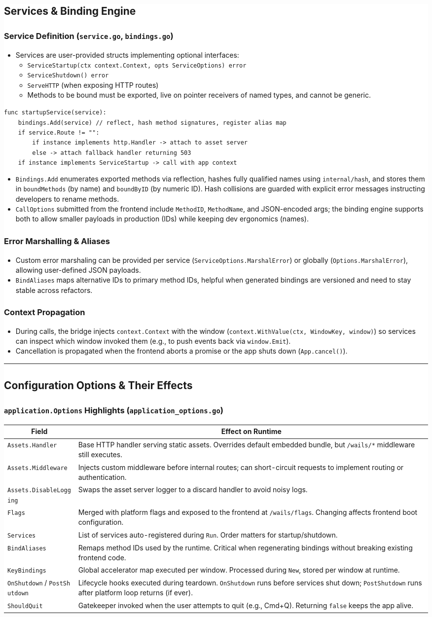 
## Services & Binding Engine
### Service Definition (`service.go`, `bindings.go`)
- Services are user-provided structs implementing optional interfaces:
  - `ServiceStartup(ctx context.Context, opts ServiceOptions) error`
  - `ServiceShutdown() error`
  - `ServeHTTP` (when exposing HTTP routes)
  - Methods to be bound must be exported, live on pointer receivers of named types, and cannot be generic.

```pseudo
func startupService(service):
    bindings.Add(service) // reflect, hash method signatures, register alias map
    if service.Route != "":
        if instance implements http.Handler -> attach to asset server
        else -> attach fallback handler returning 503
    if instance implements ServiceStartup -> call with app context
```

- `Bindings.Add` enumerates exported methods via reflection, hashes fully qualified names using `internal/hash`, and stores them in `boundMethods` (by name) and `boundByID` (by numeric ID). Hash collisions are guarded with explicit error messages instructing developers to rename methods.
- `CallOptions` submitted from the frontend include `MethodID`, `MethodName`, and JSON-encoded args; the binding engine supports both to allow smaller payloads in production (IDs) while keeping dev ergonomics (names).

### Error Marshalling & Aliases
- Custom error marshaling can be provided per service (`ServiceOptions.MarshalError`) or globally (`Options.MarshalError`), allowing user-defined JSON payloads.
- `BindAliases` maps alternative IDs to primary method IDs, helpful when generated bindings are versioned and need to stay stable across refactors.

### Context Propagation
- During calls, the bridge injects `context.Context` with the window (`context.WithValue(ctx, WindowKey, window)`) so services can inspect which window invoked them (e.g., to push events back via `window.Emit`).
- Cancellation is propagated when the frontend aborts a promise or the app shuts down (`App.cancel()`).

---

## Configuration Options & Their Effects
### `application.Options` Highlights (`application_options.go`)
| Field | Effect on Runtime |
| --- | --- |
| `Assets.Handler` | Base HTTP handler serving static assets. Overrides default embedded bundle, but `/wails/*` middleware still executes. |
| `Assets.Middleware` | Injects custom middleware before internal routes; can short-circuit requests to implement routing or authentication. |
| `Assets.DisableLogging` | Swaps the asset server logger to a discard handler to avoid noisy logs. |
| `Flags` | Merged with platform flags and exposed to the frontend at `/wails/flags`. Changing affects frontend boot configuration. |
| `Services` | List of services auto-registered during `Run`. Order matters for startup/shutdown. |
| `BindAliases` | Remaps method IDs used by the runtime. Critical when regenerating bindings without breaking existing frontend code. |
| `KeyBindings` | Global accelerator map executed per window. Processed during `New`, stored per window at runtime. |
| `OnShutdown` / `PostShutdown` | Lifecycle hooks executed during teardown. `OnShutdown` runs before services shut down; `PostShutdown` runs after platform loop returns (if ever). |
| `ShouldQuit` | Gatekeeper invoked when the user attempts to quit (e.g., Cmd+Q). Returning `false` keeps the app alive. |